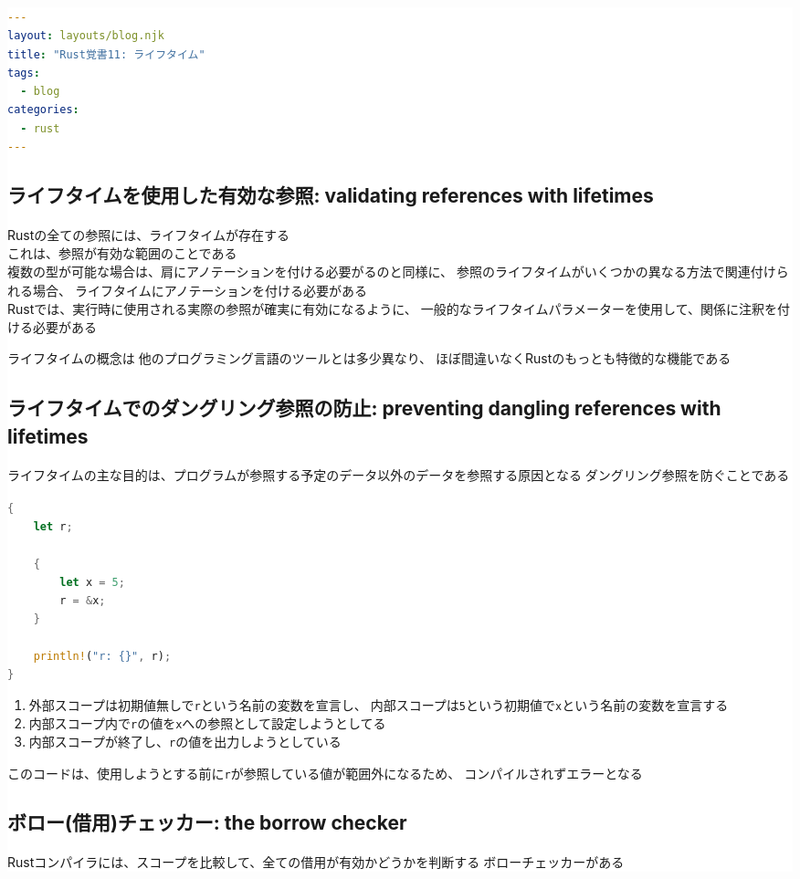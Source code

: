 ```yaml
---
layout: layouts/blog.njk
title: "Rust覚書11: ライフタイム"
tags:
  - blog
categories:
  - rust
---
```


## ライフタイムを使用した有効な参照: validating references with lifetimes
Rustの全ての参照には、ライフタイムが存在する  
これは、参照が有効な範囲のことである  
複数の型が可能な場合は、肩にアノテーションを付ける必要がるのと同様に、
参照のライフタイムがいくつかの異なる方法で関連付けられる場合、
ライフタイムにアノテーションを付ける必要がある  
Rustでは、実行時に使用される実際の参照が確実に有効になるように、
一般的なライフタイムパラメーターを使用して、関係に注釈を付ける必要がある  

ライフタイムの概念は
他のプログラミング言語のツールとは多少異なり、
ほぼ間違いなくRustのもっとも特徴的な機能である

## ライフタイムでのダングリング参照の防止: preventing dangling references with lifetimes
ライフタイムの主な目的は、プログラムが参照する予定のデータ以外のデータを参照する原因となる
ダングリング参照を防ぐことである  
```rust
{
    let r;

    {
        let x = 5;
        r = &x;
    }

    println!("r: {}", r);
}
```
1. 外部スコープは初期値無しで`r`という名前の変数を宣言し、
内部スコープは`5`という初期値で`x`という名前の変数を宣言する
1. 内部スコープ内で`r`の値を`x`への参照として設定しようとしてる
1. 内部スコープが終了し、`r`の値を出力しようとしている

このコードは、使用しようとする前に`r`が参照している値が範囲外になるため、
コンパイルされずエラーとなる

## ボロー(借用)チェッカー: the borrow checker
Rustコンパイラには、スコープを比較して、全ての借用が有効かどうかを判断する
ボローチェッカーがある
